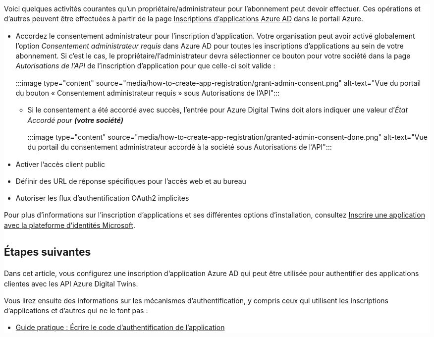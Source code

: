 Voici quelques activités courantes qu’un propriétaire/administrateur pour l’abonnement peut devoir effectuer. Ces opérations et d’autres peuvent être effectuées à partir de la page [Inscriptions d’applications Azure AD](https://portal.azure.com/#blade/Microsoft_AAD_IAM/ActiveDirectoryMenuBlade/RegisteredApps) dans le portail Azure.
* Accordez le consentement administrateur pour l’inscription d’application. Votre organisation peut avoir activé globalement l’option *Consentement administrateur requis* dans Azure AD pour toutes les inscriptions d’applications au sein de votre abonnement. Si c’est le cas, le propriétaire/l’administrateur devra sélectionner ce bouton pour votre société dans la page *Autorisations de l’API* de l’inscription d’application pour que celle-ci soit valide :

    :::image type="content" source="media/how-to-create-app-registration/grant-admin-consent.png" alt-text="Vue du portail du bouton « Consentement administrateur requis » sous Autorisations de l’API":::
  - Si le consentement a été accordé avec succès, l’entrée pour Azure Digital Twins doit alors indiquer une valeur d’*État* _Accordé pour **(votre société)**_
   
    :::image type="content" source="media/how-to-create-app-registration/granted-admin-consent-done.png" alt-text="Vue du portail du consentement administrateur accordé à la société sous Autorisations de l’API":::
* Activer l’accès client public
* Définir des URL de réponse spécifiques pour l’accès web et au bureau
* Autoriser les flux d’authentification OAuth2 implicites

Pour plus d’informations sur l’inscription d’applications et ses différentes options d’installation, consultez [Inscrire une application avec la plateforme d’identités Microsoft](/graph/auth-register-app-v2).

## <a name="next-steps"></a>Étapes suivantes

Dans cet article, vous configurez une inscription d’application Azure AD qui peut être utilisée pour authentifier des applications clientes avec les API Azure Digital Twins.

Vous lirez ensuite des informations sur les mécanismes d’authentification, y compris ceux qui utilisent les inscriptions d’applications et d’autres qui ne le font pas :
* [Guide pratique : Écrire le code d’authentification de l’application](how-to-authenticate-client.md)
